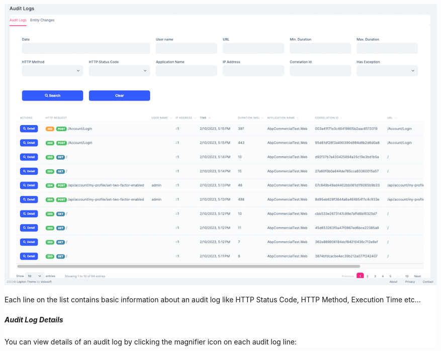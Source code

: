![audit-logging-module-list-page](../images/audit-logging-module-list-page.png)



Each line on the list contains basic information about an audit log like HTTP Status Code, HTTP Method, Execution Time etc...

##### Audit Log Details

You can view details of an audit log by clicking the magnifier icon on each audit log line:

